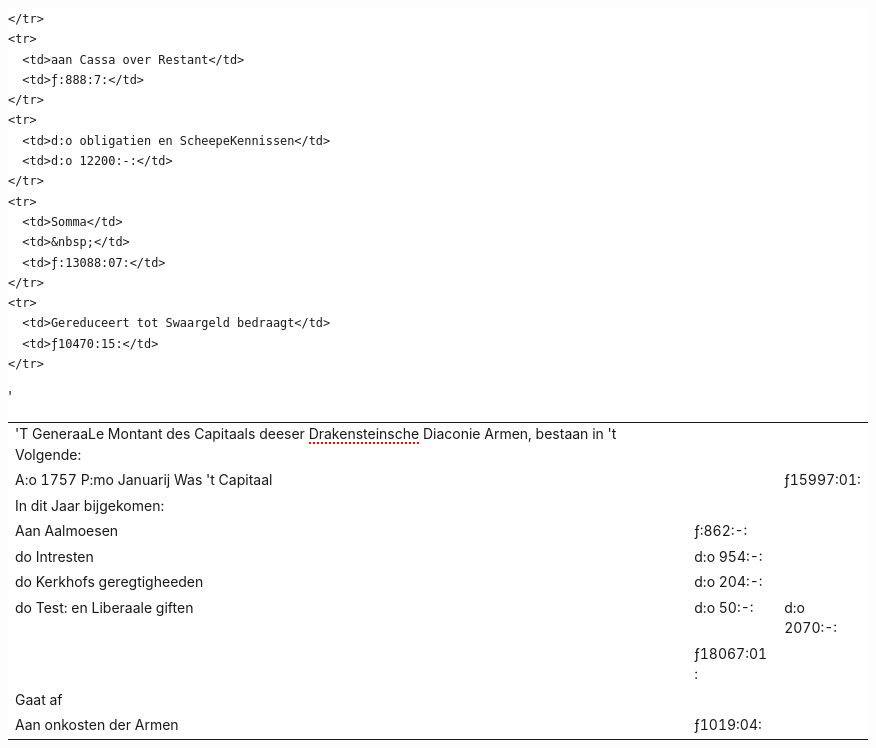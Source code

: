     </tr>
    <tr>
      <td>aan Cassa over Restant</td>
      <td>ƒ:888:7:</td>
    </tr>
    <tr>
      <td>d:o obligatien en ScheepeKennissen</td>
      <td>d:o 12200:-:</td>
    </tr>
    <tr>
      <td>Somma</td>
      <td>&nbsp;</td>
      <td>ƒ:13088:07:</td>
    </tr>
    <tr>
      <td>Gereduceert tot Swaargeld bedraagt</td>
      <td>ƒ10470:15:</td>
    </tr>
  </tbody>
</table>
'

<table>
  <tbody>
    <tr>
      <td>'T GeneraaLe Montant des Capitaals deeser <span style="border-bottom: 2px dotted #FF0000;">Drakensteinsche</span> Diaconie Armen, bestaan in 't Volgende:</td>
    </tr>
    <tr>
      <td>A:o 1757 P:mo Januarij Was 't Capitaal</td>
      <td>&nbsp;</td>
      <td>ƒ15997:01:</td>
    </tr>
    <tr>
      <td>In dit Jaar bijgekomen:</td>
    </tr>
    <tr>
      <td>Aan Aalmoesen</td>
      <td>ƒ:862:-:</td>
    </tr>
    <tr>
      <td>do Intresten</td>
      <td>d:o 954:-:</td>
    </tr>
    <tr>
      <td>do Kerkhofs geregtigheeden</td>
      <td>d:o 204:-:</td>
    </tr>
    <tr>
      <td>do Test: en Liberaale giften</td>
      <td>d:o 50:-:</td>
      <td>d:o 2070:-:</td>
    </tr>
    <tr>
      <td>&nbsp;</td>
      <td>ƒ18067:01:</td>
    </tr>
    <tr>
      <td>Gaat af</td>
    </tr>
    <tr>
      <td>Aan onkosten der Armen</td>
      <td>ƒ1019:04:</td>
    </tr>